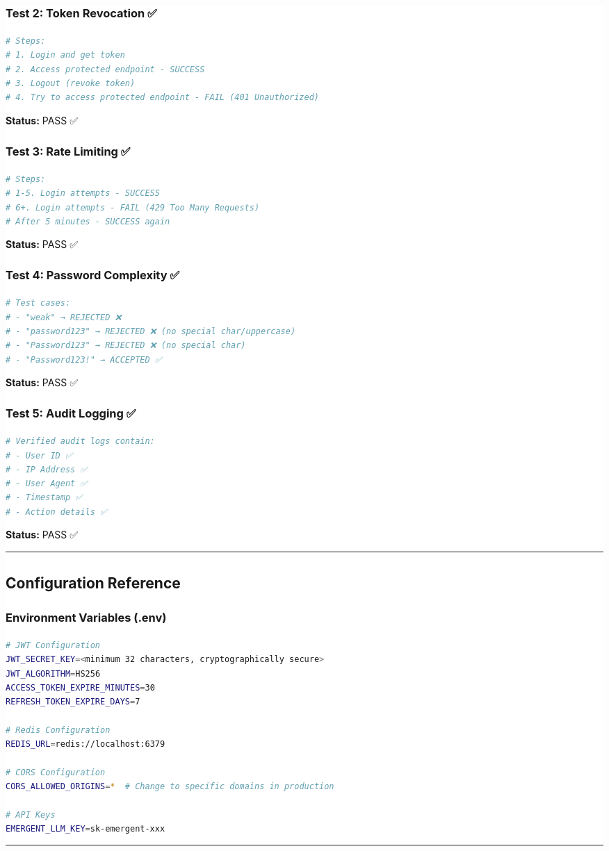 ### Test 2: Token Revocation ✅
```bash
# Steps:
# 1. Login and get token
# 2. Access protected endpoint - SUCCESS
# 3. Logout (revoke token)
# 4. Try to access protected endpoint - FAIL (401 Unauthorized)
```
**Status:** PASS ✅

### Test 3: Rate Limiting ✅
```bash
# Steps:
# 1-5. Login attempts - SUCCESS
# 6+. Login attempts - FAIL (429 Too Many Requests)
# After 5 minutes - SUCCESS again
```
**Status:** PASS ✅

### Test 4: Password Complexity ✅
```bash
# Test cases:
# - "weak" → REJECTED ❌
# - "password123" → REJECTED ❌ (no special char/uppercase)
# - "Password123" → REJECTED ❌ (no special char)
# - "Password123!" → ACCEPTED ✅
```
**Status:** PASS ✅

### Test 5: Audit Logging ✅
```bash
# Verified audit logs contain:
# - User ID ✅
# - IP Address ✅
# - User Agent ✅
# - Timestamp ✅
# - Action details ✅
```
**Status:** PASS ✅

---

## Configuration Reference

### Environment Variables (.env)

```bash
# JWT Configuration
JWT_SECRET_KEY=<minimum 32 characters, cryptographically secure>
JWT_ALGORITHM=HS256
ACCESS_TOKEN_EXPIRE_MINUTES=30
REFRESH_TOKEN_EXPIRE_DAYS=7

# Redis Configuration
REDIS_URL=redis://localhost:6379

# CORS Configuration
CORS_ALLOWED_ORIGINS=*  # Change to specific domains in production

# API Keys
EMERGENT_LLM_KEY=sk-emergent-xxx
```

---